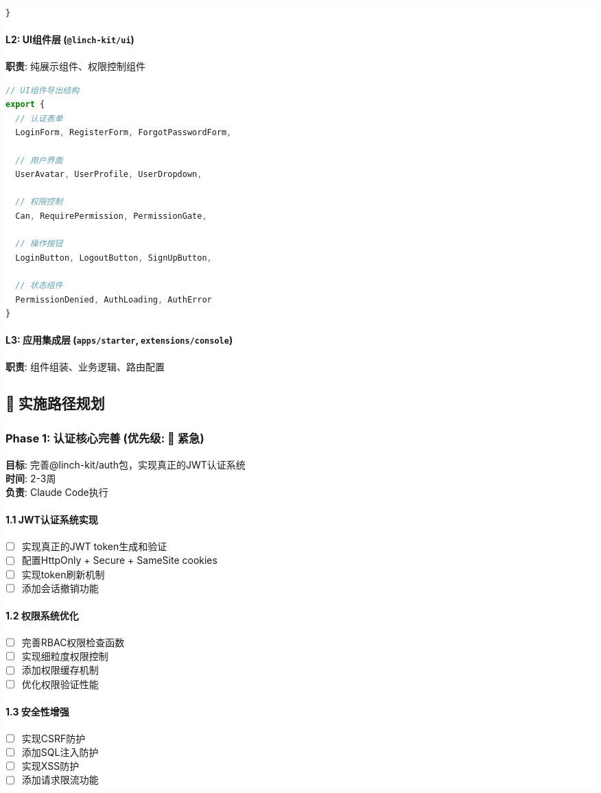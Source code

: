 ```typescript
}
```

#### L2: UI组件层 (`@linch-kit/ui`)
**职责**: 纯展示组件、权限控制组件

```typescript
// UI组件导出结构
export {
  // 认证表单
  LoginForm, RegisterForm, ForgotPasswordForm,
  
  // 用户界面
  UserAvatar, UserProfile, UserDropdown,
  
  // 权限控制
  Can, RequirePermission, PermissionGate,
  
  // 操作按钮
  LoginButton, LogoutButton, SignUpButton,
  
  // 状态组件
  PermissionDenied, AuthLoading, AuthError
}
```

#### L3: 应用集成层 (`apps/starter`, `extensions/console`)
**职责**: 组件组装、业务逻辑、路由配置

## 🚀 实施路径规划

### Phase 1: 认证核心完善 (优先级: 🔴 紧急)

**目标**: 完善@linch-kit/auth包，实现真正的JWT认证系统  
**时间**: 2-3周  
**负责**: Claude Code执行

#### 1.1 JWT认证系统实现
- [ ] 实现真正的JWT token生成和验证
- [ ] 配置HttpOnly + Secure + SameSite cookies
- [ ] 实现token刷新机制
- [ ] 添加会话撤销功能

#### 1.2 权限系统优化
- [ ] 完善RBAC权限检查函数
- [ ] 实现细粒度权限控制
- [ ] 添加权限缓存机制
- [ ] 优化权限验证性能

#### 1.3 安全性增强
- [ ] 实现CSRF防护
- [ ] 添加SQL注入防护
- [ ] 实现XSS防护
- [ ] 添加请求限流功能
